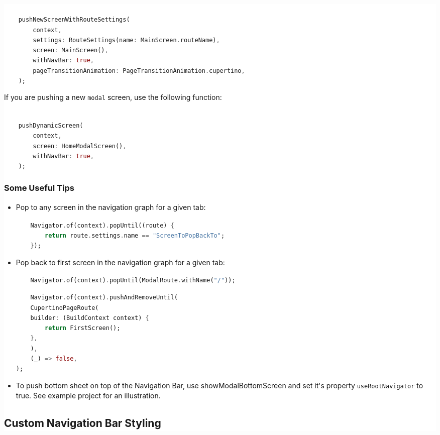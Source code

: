 ```dart

    pushNewScreenWithRouteSettings(
        context,
        settings: RouteSettings(name: MainScreen.routeName),
        screen: MainScreen(),
        withNavBar: true,
        pageTransitionAnimation: PageTransitionAnimation.cupertino,
    );

```

If you are pushing a new `modal` screen, use the following function:

```dart

    pushDynamicScreen(
        context,
        screen: HomeModalScreen(),
        withNavBar: true,
    );

```

### Some Useful Tips

- Pop to any screen in the navigation graph for a given tab:

    ```dart
        Navigator.of(context).popUntil((route) {
            return route.settings.name == "ScreenToPopBackTo";
        });
    ```

- Pop back to first screen in the navigation graph for a given tab:

    ```dart
        Navigator.of(context).popUntil(ModalRoute.withName("/"));
    ```

    ```dart
        Navigator.of(context).pushAndRemoveUntil(
        CupertinoPageRoute(
        builder: (BuildContext context) {
            return FirstScreen();
        },
        ),
        (_) => false,
    );
    ```

- To push bottom sheet on top of the Navigation Bar, use showModalBottomScreen and set it's property `useRootNavigator` to true. See example project for an illustration.

## Custom Navigation Bar Styling
